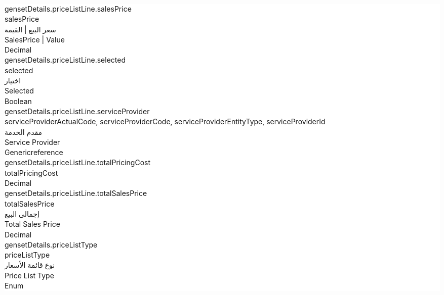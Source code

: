 </div>

<div class="row searchable" id="gensetDetails.priceListLine.salesPrice">
<div class="cell" data-label="Property">gensetDetails.priceListLine.salesPrice</div>
<div class="cell" data-label="Column">salesPrice</div>
<div class="cell" data-label="Arabic">سعر البيع | القيمة</div>
<div class="cell" data-label="English">SalesPrice | Value</div>
<div class="cell" data-label="Type">Decimal</div>

</div>

<div class="row searchable" id="gensetDetails.priceListLine.selected">
<div class="cell" data-label="Property">gensetDetails.priceListLine.selected</div>
<div class="cell" data-label="Column">selected</div>
<div class="cell" data-label="Arabic">اختيار</div>
<div class="cell" data-label="English">Selected</div>
<div class="cell" data-label="Type">Boolean</div>

</div>

<div class="row searchable" id="gensetDetails.priceListLine.serviceProvider">
<div class="cell" data-label="Property">gensetDetails.priceListLine.serviceProvider</div>
<div class="cell gen-ref-column" data-label="Column">serviceProviderActualCode,  serviceProviderCode,  serviceProviderEntityType,  serviceProviderId</div>
<div class="cell" data-label="Arabic">مقدم الخدمة</div>
<div class="cell" data-label="English">Service Provider</div>
<div class="cell" data-label="Type">Genericreference</div>

</div>

<div class="row searchable" id="gensetDetails.priceListLine.totalPricingCost">
<div class="cell" data-label="Property">gensetDetails.priceListLine.totalPricingCost</div>
<div class="cell" data-label="Column">totalPricingCost</div>
<div class="cell" data-label="Arabic"></div>
<div class="cell" data-label="English"></div>
<div class="cell" data-label="Type">Decimal</div>

</div>

<div class="row searchable" id="gensetDetails.priceListLine.totalSalesPrice">
<div class="cell" data-label="Property">gensetDetails.priceListLine.totalSalesPrice</div>
<div class="cell" data-label="Column">totalSalesPrice</div>
<div class="cell" data-label="Arabic">إجمالى البيع</div>
<div class="cell" data-label="English">Total Sales Price</div>
<div class="cell" data-label="Type">Decimal</div>

</div>

<div class="row searchable" id="gensetDetails.priceListType">
<div class="cell" data-label="Property">gensetDetails.priceListType</div>
<div class="cell" data-label="Column">priceListType</div>
<div class="cell" data-label="Arabic">نوع قائمة الأسعار</div>
<div class="cell" data-label="English">Price List Type</div>
<div class="cell" data-label="Type">Enum</div>

</div>
